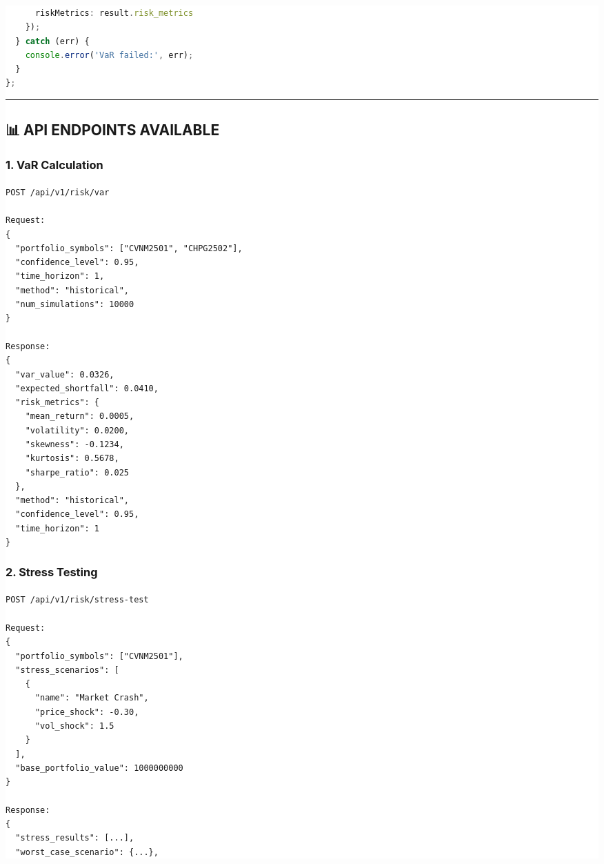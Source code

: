 ```javascript
      riskMetrics: result.risk_metrics
    });
  } catch (err) {
    console.error('VaR failed:', err);
  }
};
```

---

## 📊 API ENDPOINTS AVAILABLE

### 1. VaR Calculation
```
POST /api/v1/risk/var

Request:
{
  "portfolio_symbols": ["CVNM2501", "CHPG2502"],
  "confidence_level": 0.95,
  "time_horizon": 1,
  "method": "historical",
  "num_simulations": 10000
}

Response:
{
  "var_value": 0.0326,
  "expected_shortfall": 0.0410,
  "risk_metrics": {
    "mean_return": 0.0005,
    "volatility": 0.0200,
    "skewness": -0.1234,
    "kurtosis": 0.5678,
    "sharpe_ratio": 0.025
  },
  "method": "historical",
  "confidence_level": 0.95,
  "time_horizon": 1
}
```

### 2. Stress Testing
```
POST /api/v1/risk/stress-test

Request:
{
  "portfolio_symbols": ["CVNM2501"],
  "stress_scenarios": [
    {
      "name": "Market Crash",
      "price_shock": -0.30,
      "vol_shock": 1.5
    }
  ],
  "base_portfolio_value": 1000000000
}

Response:
{
  "stress_results": [...],
  "worst_case_scenario": {...},
```